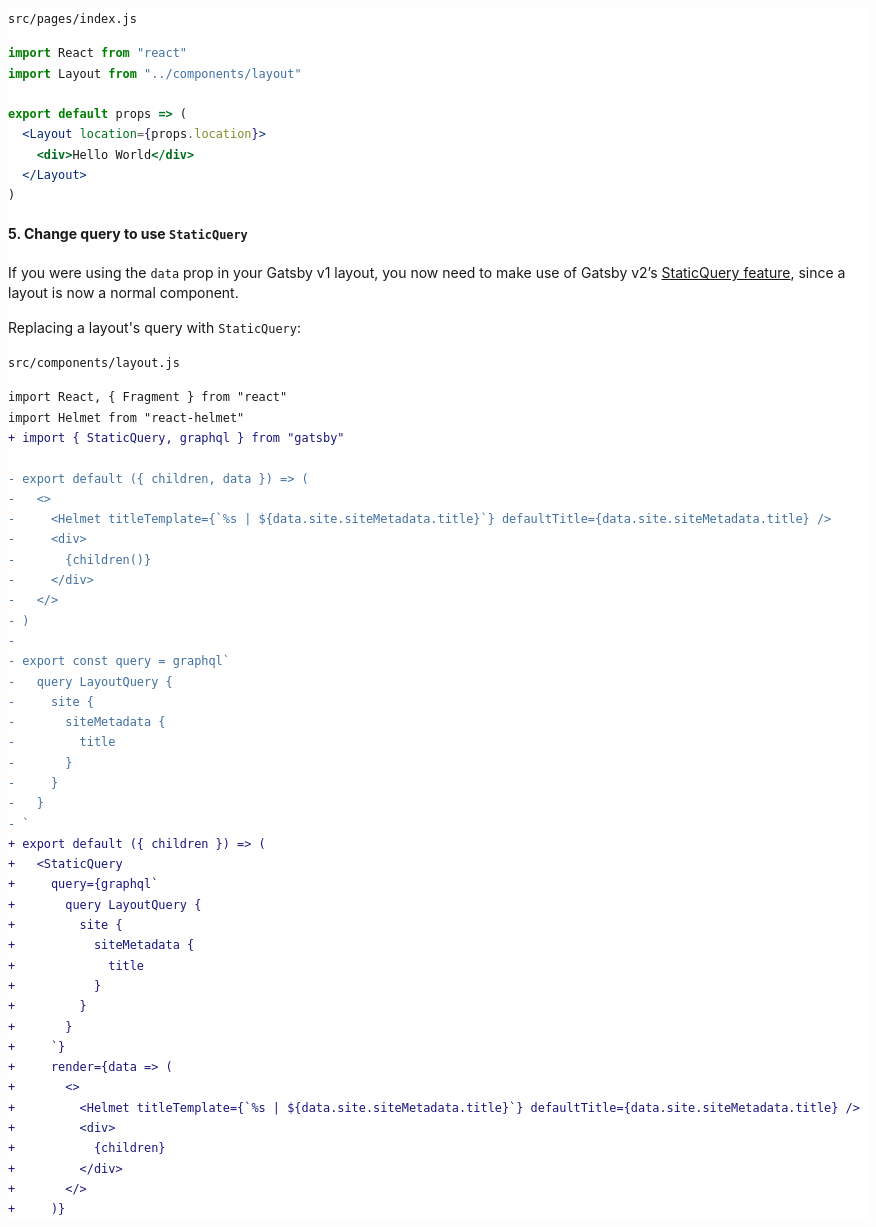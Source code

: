 `src/pages/index.js`

```jsx
import React from "react"
import Layout from "../components/layout"

export default props => (
  <Layout location={props.location}>
    <div>Hello World</div>
  </Layout>
)
```

#### 5. Change query to use `StaticQuery`

If you were using the `data` prop in your Gatsby v1 layout, you now need to make use of Gatsby v2’s [StaticQuery feature](/docs/static-query/), since a layout is now a normal component.

Replacing a layout's query with `StaticQuery`:

`src/components/layout.js`

```diff
import React, { Fragment } from "react"
import Helmet from "react-helmet"
+ import { StaticQuery, graphql } from "gatsby"

- export default ({ children, data }) => (
-   <>
-     <Helmet titleTemplate={`%s | ${data.site.siteMetadata.title}`} defaultTitle={data.site.siteMetadata.title} />
-     <div>
-       {children()}
-     </div>
-   </>
- )
-
- export const query = graphql`
-   query LayoutQuery {
-     site {
-       siteMetadata {
-         title
-       }
-     }
-   }
- `
+ export default ({ children }) => (
+   <StaticQuery
+     query={graphql`
+       query LayoutQuery {
+         site {
+           siteMetadata {
+             title
+           }
+         }
+       }
+     `}
+     render={data => (
+       <>
+         <Helmet titleTemplate={`%s | ${data.site.siteMetadata.title}`} defaultTitle={data.site.siteMetadata.title} />
+         <div>
+           {children}
+         </div>
+       </>
+     )}
```